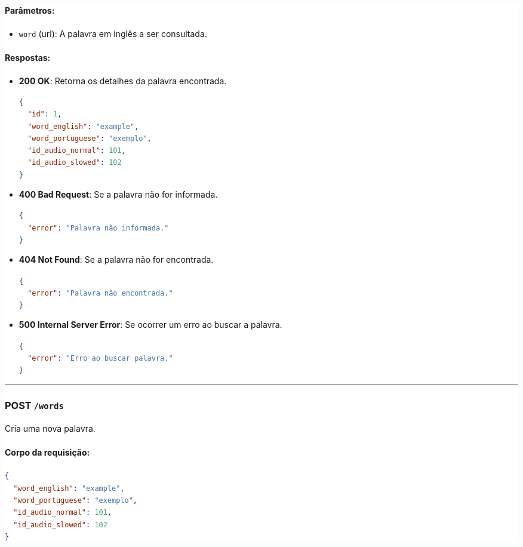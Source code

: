 #### Parâmetros:

- `word` (url): A palavra em inglês a ser consultada.

#### Respostas:

- **200 OK**:
  Retorna os detalhes da palavra encontrada.
  ```json
  {
    "id": 1,
    "word_english": "example",
    "word_portuguese": "exemplo",
    "id_audio_normal": 101,
    "id_audio_slowed": 102
  }
  ```
- **400 Bad Request**:
  Se a palavra não for informada.
  ```json
  {
    "error": "Palavra não informada."
  }
  ```
- **404 Not Found**:
  Se a palavra não for encontrada.
  ```json
  {
    "error": "Palavra não encontrada."
  }
  ```
- **500 Internal Server Error**:
  Se ocorrer um erro ao buscar a palavra.
  ```json
  {
    "error": "Erro ao buscar palavra."
  }
  ```

---

### **POST** `/words`

Cria uma nova palavra.

#### Corpo da requisição:

```json
{
  "word_english": "example",
  "word_portuguese": "exemplo",
  "id_audio_normal": 101,
  "id_audio_slowed": 102
}
```
